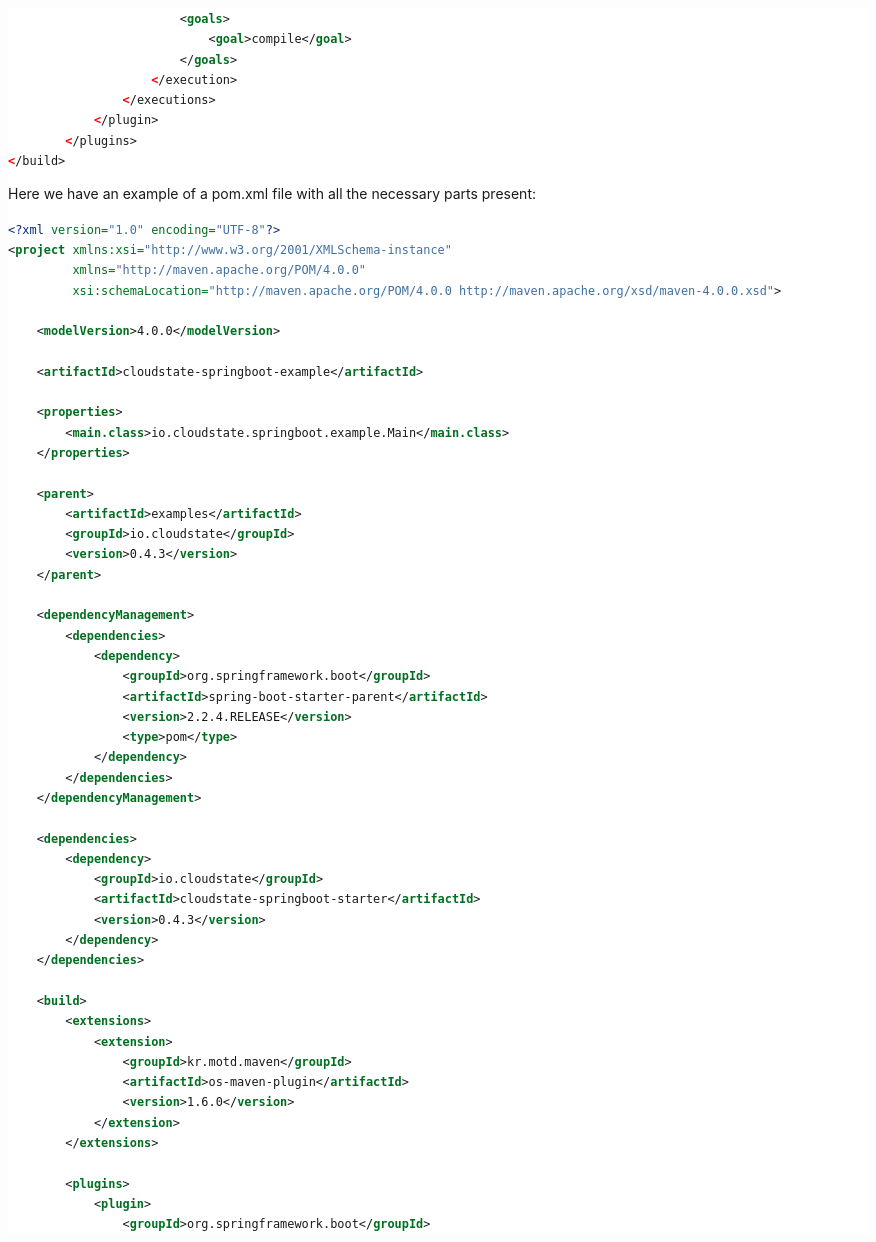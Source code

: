 ```xml
                        <goals>
                            <goal>compile</goal>
                        </goals>
                    </execution>
                </executions>
            </plugin>
        </plugins>
</build>
```

Here we have an example of a pom.xml file with all the necessary parts present:

```xml
<?xml version="1.0" encoding="UTF-8"?>
<project xmlns:xsi="http://www.w3.org/2001/XMLSchema-instance"
         xmlns="http://maven.apache.org/POM/4.0.0"
         xsi:schemaLocation="http://maven.apache.org/POM/4.0.0 http://maven.apache.org/xsd/maven-4.0.0.xsd">

    <modelVersion>4.0.0</modelVersion>

    <artifactId>cloudstate-springboot-example</artifactId>

    <properties>
        <main.class>io.cloudstate.springboot.example.Main</main.class>
    </properties>

    <parent>
        <artifactId>examples</artifactId>
        <groupId>io.cloudstate</groupId>
        <version>0.4.3</version>
    </parent>

    <dependencyManagement>
        <dependencies>
            <dependency>
                <groupId>org.springframework.boot</groupId>
                <artifactId>spring-boot-starter-parent</artifactId>
                <version>2.2.4.RELEASE</version>
                <type>pom</type>
            </dependency>
        </dependencies>
    </dependencyManagement>

    <dependencies>
        <dependency>
            <groupId>io.cloudstate</groupId>
            <artifactId>cloudstate-springboot-starter</artifactId>
            <version>0.4.3</version>
        </dependency>
    </dependencies>

    <build>
        <extensions>
            <extension>
                <groupId>kr.motd.maven</groupId>
                <artifactId>os-maven-plugin</artifactId>
                <version>1.6.0</version>
            </extension>
        </extensions>

        <plugins>
            <plugin>
                <groupId>org.springframework.boot</groupId>
```